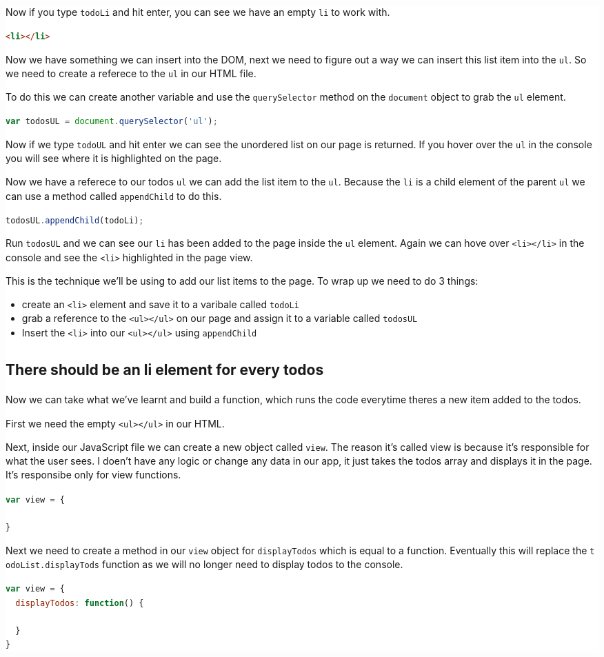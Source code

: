 Now if you type `todoLi` and hit enter, you can see we have an empty `li` to work with.

```html
<li></li>
```

Now we have something we can insert into the DOM, next we need to figure out a way we can insert this list item into the `ul`. So we need to create a referece to the `ul` in our HTML file.

To do this we can create another variable and use the `querySelector` method on the `document` object to grab the `ul` element.

```javascript
var todosUL = document.querySelector('ul');
```

Now if we type `todoUL` and hit enter we can see the unordered list on our page is returned. If you hover over the `ul` in the console you will see where it is highlighted on the page.

Now we have a referece to our todos `ul` we can add the list item to the `ul`. Because the `li` is a child element of the parent `ul` we can use a method called `appendChild` to do this.

```javascript
todosUL.appendChild(todoLi);
```

Run `todosUL` and we can see our `li` has been added to the page inside the `ul` element. Again we can hove over `<li></li>` in the console and see the `<li>` highlighted in the page view.

This is the technique we’ll be using to add our list items to the page. To wrap up we need to do 3 things:

- create an `<li>` element and save it to a varibale called `todoLi`
- grab a reference to the `<ul></ul>` on our page and assign it to a variable called `todosUL`
- Insert the `<li>` into our `<ul></ul>` using `appendChild`

## There should be an li element for every todos

Now we can take what we’ve learnt and build a function, which runs the code everytime theres a new item added to the todos.

First we need the empty `<ul></ul>` in our HTML.

Next, inside our JavaScript file we can create a new object called `view`. The reason it’s called view is because it’s responsible for what the user sees. I doen’t have any logic or change any data in our app, it just takes the todos array and displays it in the page. It’s responsibe only for view functions.

```javascript
var view = {

}
```

Next we need to create a method in our `view` object for `displayTodos` which is equal to a function. Eventually this will replace the `todoList.displayTods` function as we will no longer need to display todos to the console.

```javascript
var view = {
  displayTodos: function() {

  }
}
```
